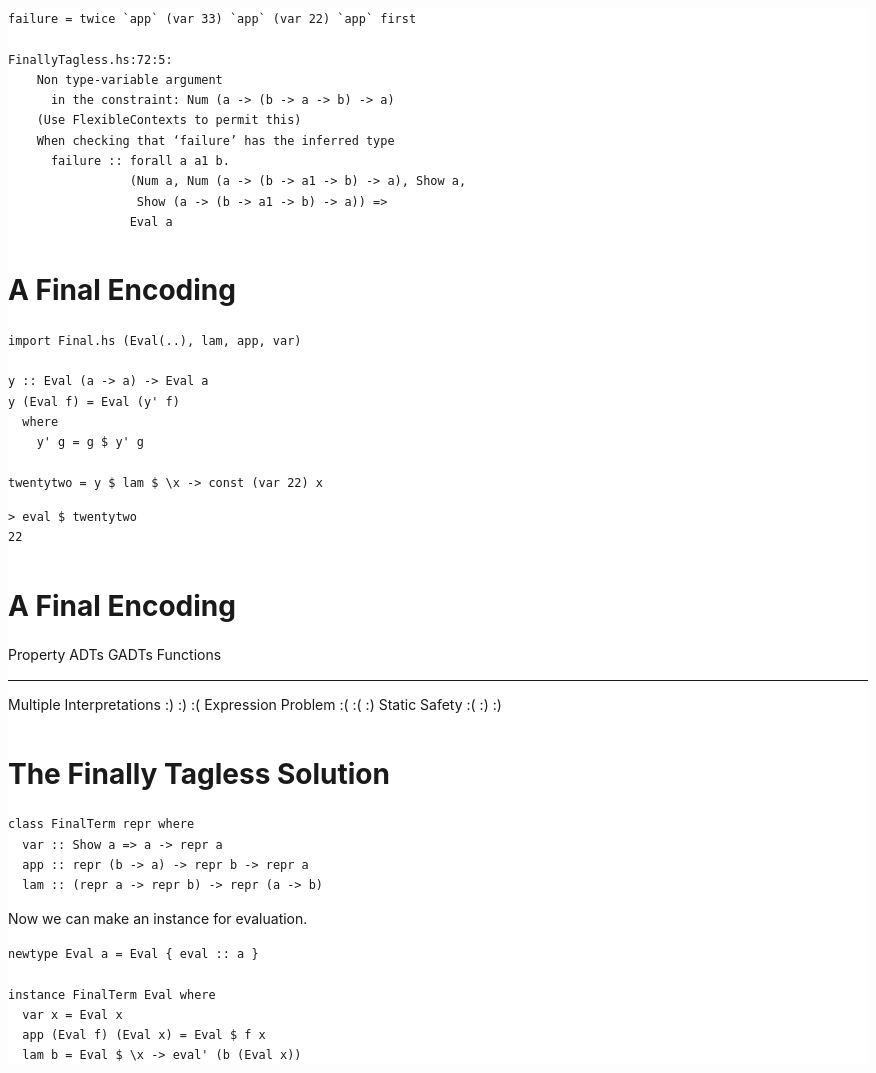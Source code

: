 ~~~~ {.haskell}
failure = twice `app` (var 33) `app` (var 22) `app` first

FinallyTagless.hs:72:5:
    Non type-variable argument
      in the constraint: Num (a -> (b -> a -> b) -> a)
    (Use FlexibleContexts to permit this)
    When checking that ‘failure’ has the inferred type
      failure :: forall a a1 b.
                 (Num a, Num (a -> (b -> a1 -> b) -> a), Show a,
                  Show (a -> (b -> a1 -> b) -> a)) =>
                 Eval a
~~~~

# A Final Encoding

~~~~ {.haskell}
import Final.hs (Eval(..), lam, app, var)

y :: Eval (a -> a) -> Eval a
y (Eval f) = Eval (y' f)
  where
    y' g = g $ y' g

twentytwo = y $ lam $ \x -> const (var 22) x
~~~~

~~~~ {.haskell}
> eval $ twentytwo
22
~~~~

# A Final Encoding

 Property                     ADTs        GADTs     Functions
---------                     ----------  --------  ----------
Multiple Interpretations       :)          :)        :(
Expression Problem             :(          :(        :)
Static Safety                  :(          :)        :)

# The Finally Tagless Solution

~~~~ {.haskell}
class FinalTerm repr where
  var :: Show a => a -> repr a
  app :: repr (b -> a) -> repr b -> repr a
  lam :: (repr a -> repr b) -> repr (a -> b)
~~~~

Now we can make an instance for evaluation.

~~~~ {.haskell}
newtype Eval a = Eval { eval :: a }

instance FinalTerm Eval where
  var x = Eval x
  app (Eval f) (Eval x) = Eval $ f x
  lam b = Eval $ \x -> eval' (b (Eval x))
~~~~

